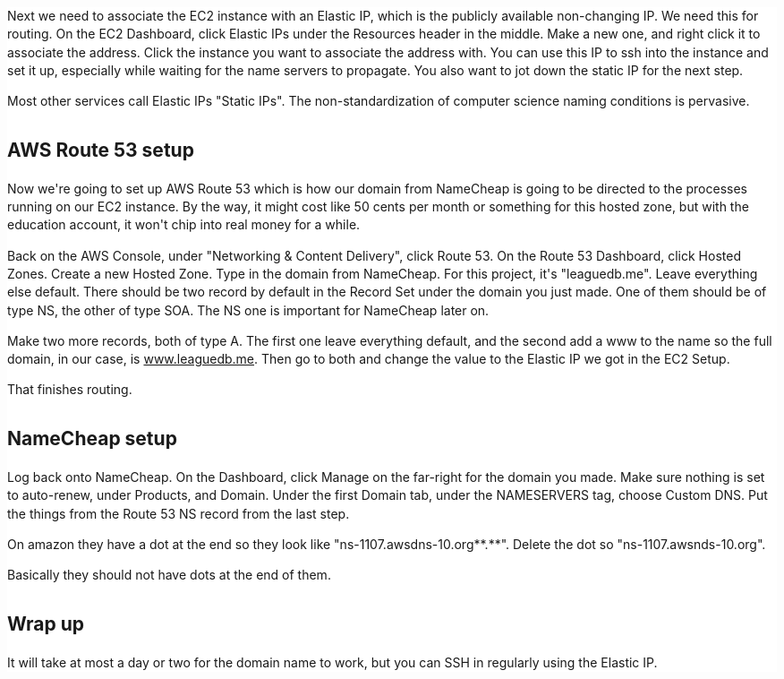 Next we need to associate the EC2 instance with an Elastic IP, which is the publicly available non-changing IP. We need this
for routing. On the EC2 Dashboard, click Elastic IPs under the Resources header in the middle. Make a new one, and right click
it to associate the address. Click the instance you want to associate the address with. You can use this IP to ssh into the 
instance and set it up, especially while waiting for the name servers to propagate. You also want to jot down the static IP for the next step.

Most other services call Elastic IPs "Static IPs". The non-standardization of computer science naming conditions is
pervasive.

## AWS Route 53 setup

Now we're going to set up AWS Route 53 which is how our domain from NameCheap is going to be directed to the processes running on our EC2
instance. By the way, it might cost like 50 cents per month or something for this hosted zone, but with the education account,
it won't chip into real money for a while.

Back on the AWS Console, under "Networking & Content Delivery", click Route 53. On the Route 53 Dashboard, click Hosted Zones.
Create a new Hosted Zone. Type in the domain from NameCheap. For this project, it's "leaguedb.me". Leave everything else default.
There should be two record by default in the Record Set under the domain you just made. One of them should be of type NS, the other
of type SOA. The NS one is important for NameCheap later on.

Make two more records, both of type A. The first one leave everything default, and the second add a www to the name
so the full domain, in our case, is www.leaguedb.me. Then go to both and change the value to the Elastic IP we got in the EC2 Setup.

That finishes routing.

## NameCheap setup

Log back onto NameCheap. On the Dashboard, click Manage on the far-right for the domain you made.
Make sure nothing is set to auto-renew, under Products, and Domain. Under the first Domain tab, under the 
NAMESERVERS tag, choose Custom DNS. Put the things from the Route 53 NS record from the last step.

On amazon they have a dot at the end so they look like
"ns-1107.awsdns-10.org**.**". Delete the dot so
"ns-1107.awsnds-10.org".

Basically they should not have dots at the end of them.

## Wrap up

It will take at most a day or two for the domain name to work, but you can
SSH in regularly using the Elastic IP.
